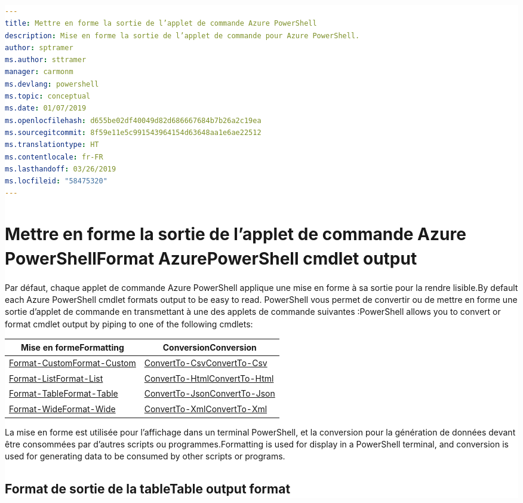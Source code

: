 ```yaml
---
title: Mettre en forme la sortie de l’applet de commande Azure PowerShell
description: Mise en forme la sortie de l’applet de commande pour Azure PowerShell.
author: sptramer
ms.author: sttramer
manager: carmonm
ms.devlang: powershell
ms.topic: conceptual
ms.date: 01/07/2019
ms.openlocfilehash: d655be02df40049d82d686667684b7b26a2c19ea
ms.sourcegitcommit: 8f59e11e5c991543964154d63648aa1e6ae22512
ms.translationtype: HT
ms.contentlocale: fr-FR
ms.lasthandoff: 03/26/2019
ms.locfileid: "58475320"
---
```

# <a name="format-azurepowershell-cmdlet-output"></a><span data-ttu-id="c9dc4-103">Mettre en forme la sortie de l’applet de commande Azure PowerShell</span><span class="sxs-lookup"><span data-stu-id="c9dc4-103">Format AzurePowerShell cmdlet output</span></span>

<span data-ttu-id="c9dc4-104">Par défaut, chaque applet de commande Azure PowerShell applique une mise en forme à sa sortie pour la rendre lisible.</span><span class="sxs-lookup"><span data-stu-id="c9dc4-104">By default each Azure PowerShell cmdlet formats output to be easy to read.</span></span> <span data-ttu-id="c9dc4-105">PowerShell vous permet de convertir ou de mettre en forme une sortie d’applet de commande en transmettant à une des applets de commande suivantes :</span><span class="sxs-lookup"><span data-stu-id="c9dc4-105">PowerShell allows you to convert or format cmdlet output by piping to one of the following cmdlets:</span></span>

| <span data-ttu-id="c9dc4-106">Mise en forme</span><span class="sxs-lookup"><span data-stu-id="c9dc4-106">Formatting</span></span>      | <span data-ttu-id="c9dc4-107">Conversion</span><span class="sxs-lookup"><span data-stu-id="c9dc4-107">Conversion</span></span>       |
|-----------------|------------------|
| [<span data-ttu-id="c9dc4-108">Format-Custom</span><span class="sxs-lookup"><span data-stu-id="c9dc4-108">Format-Custom</span></span>](/powershell/module/microsoft.powershell.utility/format-custom) | [<span data-ttu-id="c9dc4-109">ConvertTo-Csv</span><span class="sxs-lookup"><span data-stu-id="c9dc4-109">ConvertTo-Csv</span></span>](/powershell/module/microsoft.powershell.utility/convertto-csv)  |
| [<span data-ttu-id="c9dc4-110">Format-List</span><span class="sxs-lookup"><span data-stu-id="c9dc4-110">Format-List</span></span>](/powershell/module/microsoft.powershell.utility/format-list)   | [<span data-ttu-id="c9dc4-111">ConvertTo-Html</span><span class="sxs-lookup"><span data-stu-id="c9dc4-111">ConvertTo-Html</span></span>](/powershell/module/microsoft.powershell.utility/convertto-html) |
| [<span data-ttu-id="c9dc4-112">Format-Table</span><span class="sxs-lookup"><span data-stu-id="c9dc4-112">Format-Table</span></span>](/powershell/module/microsoft.powershell.utility/format-table)  | [<span data-ttu-id="c9dc4-113">ConvertTo-Json</span><span class="sxs-lookup"><span data-stu-id="c9dc4-113">ConvertTo-Json</span></span>](/powershell/module/microsoft.powershell.utility/convertto-json) |
| [<span data-ttu-id="c9dc4-114">Format-Wide</span><span class="sxs-lookup"><span data-stu-id="c9dc4-114">Format-Wide</span></span>](/powershell/module/microsoft.powershell.utility/format-wide)   | [<span data-ttu-id="c9dc4-115">ConvertTo-Xml</span><span class="sxs-lookup"><span data-stu-id="c9dc4-115">ConvertTo-Xml</span></span>](/powershell/module/microsoft.powershell.utility/convertto-xml)  |

<span data-ttu-id="c9dc4-116">La mise en forme est utilisée pour l’affichage dans un terminal PowerShell, et la conversion pour la génération de données devant être consommées par d’autres scripts ou programmes.</span><span class="sxs-lookup"><span data-stu-id="c9dc4-116">Formatting is used for display in a PowerShell terminal, and conversion is used for generating data to be consumed by other scripts or programs.</span></span>

## <a name="table-output-format"></a><span data-ttu-id="c9dc4-117">Format de sortie de la table</span><span class="sxs-lookup"><span data-stu-id="c9dc4-117">Table output format</span></span>
